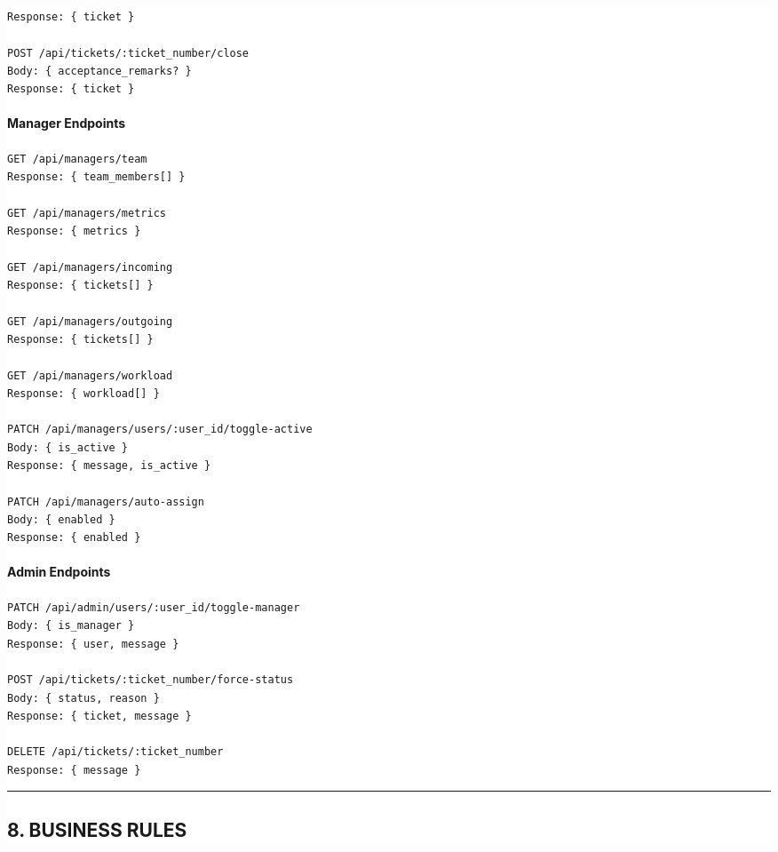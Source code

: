 ```
Response: { ticket }

POST /api/tickets/:ticket_number/close
Body: { acceptance_remarks? }
Response: { ticket }
```

#### **Manager Endpoints**
```
GET /api/managers/team
Response: { team_members[] }

GET /api/managers/metrics
Response: { metrics }

GET /api/managers/incoming
Response: { tickets[] }

GET /api/managers/outgoing
Response: { tickets[] }

GET /api/managers/workload
Response: { workload[] }

PATCH /api/managers/users/:user_id/toggle-active
Body: { is_active }
Response: { message, is_active }

PATCH /api/managers/auto-assign
Body: { enabled }
Response: { enabled }
```

#### **Admin Endpoints**
```
PATCH /api/admin/users/:user_id/toggle-manager
Body: { is_manager }
Response: { user, message }

POST /api/tickets/:ticket_number/force-status
Body: { status, reason }
Response: { ticket, message }

DELETE /api/tickets/:ticket_number
Response: { message }
```

---

## **8. BUSINESS RULES**
